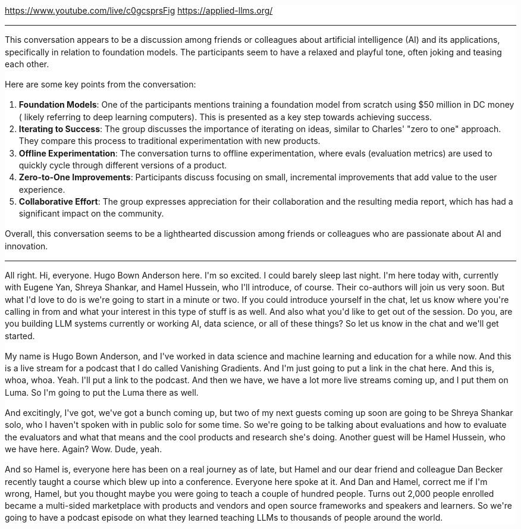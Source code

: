 
https://www.youtube.com/live/c0gcsprsFig
https://applied-llms.org/

---

This conversation appears to be a discussion among friends or colleagues about artificial intelligence (AI) and its applications, specifically in relation to foundation models. The participants seem to have a relaxed and playful tone, often joking and teasing each other.

Here are some key points from the conversation:

1. **Foundation Models**: One of the participants mentions training a foundation model from scratch using $50 million in DC money ( likely referring to deep learning computers). This is presented as a key step towards achieving success.
2. **Iterating to Success**: The group discusses the importance of iterating on ideas, similar to Charles' "zero to one" approach. They compare this process to traditional experimentation with new products.
3. **Offline Experimentation**: The conversation turns to offline experimentation, where evals (evaluation metrics) are used to quickly cycle through different versions of a product.
4. **Zero-to-One Improvements**: Participants discuss focusing on small, incremental improvements that add value to the user experience.
5. **Collaborative Effort**: The group expresses appreciation for their collaboration and the resulting media report, which has had a significant impact on the community.

Overall, this conversation seems to be a lighthearted discussion among friends or colleagues who are passionate about AI and innovation.

---

All right. Hi, everyone. Hugo Bown Anderson here. I'm so excited. I could barely sleep last night. I'm here today with, currently with Eugene Yan, Shreya Shankar, and Hamel Hussein, who I'll introduce, of course. Their co-authors will join us very soon. But what I'd love to do is we're going to start in a minute or two. If you could introduce yourself in the chat, let us know where you're calling in from and what your interest in this type of stuff is as well. And also what you'd like to get out of the session. Do you, are you building LLM systems currently or working AI, data science, or all of these things? So let us know in the chat and we'll get started.

My name is Hugo Bown Anderson, and I've worked in data science and machine learning and education for a while now. And this is a live stream for a podcast that I do called Vanishing Gradients. And I'm just going to put a link in the chat here. And this is, whoa, whoa. Yeah. I'll put a link to the podcast. And then we have, we have a lot more live streams coming up, and I put them on Luma. So I'm going to put the Luma there as well.

And excitingly, I've got, we've got a bunch coming up, but two of my next guests coming up soon are going to be Shreya Shankar solo, who I haven't spoken with in public solo for some time. So we're going to be talking about evaluations and how to evaluate the evaluators and what that means and the cool products and research she's doing. Another guest will be Hamel Hussein, who we have here. Again? Wow. Dude, yeah.

And so Hamel is, everyone here has been on a real journey as of late, but Hamel and our dear friend and colleague Dan Becker recently taught a course which blew up into a conference. Everyone here spoke at it. And Dan and Hamel, correct me if I'm wrong, Hamel, but you thought maybe you were going to teach a couple of hundred people. Turns out 2,000 people enrolled became a multi-sided marketplace with products and vendors and open source frameworks and speakers and learners. So we're going to have a podcast episode on what they learned teaching LLMs to thousands of people around the world.

